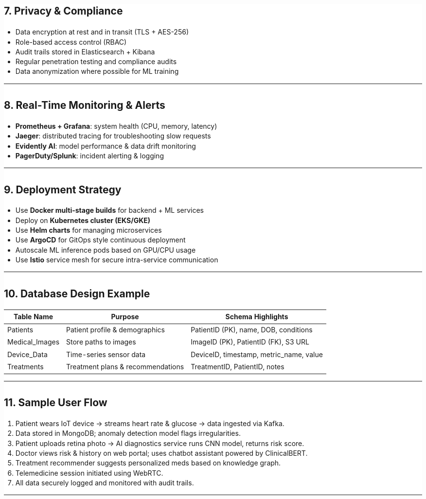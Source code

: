 ## 7. **Privacy & Compliance**

* Data encryption at rest and in transit (TLS + AES-256)
* Role-based access control (RBAC)
* Audit trails stored in Elasticsearch + Kibana
* Regular penetration testing and compliance audits
* Data anonymization where possible for ML training

---

## 8. **Real-Time Monitoring & Alerts**

* **Prometheus + Grafana**: system health (CPU, memory, latency)
* **Jaeger**: distributed tracing for troubleshooting slow requests
* **Evidently AI**: model performance & data drift monitoring
* **PagerDuty/Splunk**: incident alerting & logging

---

## 9. **Deployment Strategy**

* Use **Docker multi-stage builds** for backend + ML services
* Deploy on **Kubernetes cluster (EKS/GKE)**
* Use **Helm charts** for managing microservices
* Use **ArgoCD** for GitOps style continuous deployment
* Autoscale ML inference pods based on GPU/CPU usage
* Use **Istio** service mesh for secure intra-service communication

---

## 10. **Database Design Example**

| Table Name      | Purpose                           | Schema Highlights                        |
| --------------- | --------------------------------- | ---------------------------------------- |
| Patients        | Patient profile & demographics    | PatientID (PK), name, DOB, conditions    |
| Medical\_Images | Store paths to images             | ImageID (PK), PatientID (FK), S3 URL     |
| Device\_Data    | Time-series sensor data           | DeviceID, timestamp, metric\_name, value |
| Treatments      | Treatment plans & recommendations | TreatmentID, PatientID, notes            |

---

## 11. **Sample User Flow**

1. Patient wears IoT device → streams heart rate & glucose → data ingested via Kafka.
2. Data stored in MongoDB; anomaly detection model flags irregularities.
3. Patient uploads retina photo → AI diagnostics service runs CNN model, returns risk score.
4. Doctor views risk & history on web portal; uses chatbot assistant powered by ClinicalBERT.
5. Treatment recommender suggests personalized meds based on knowledge graph.
6. Telemedicine session initiated using WebRTC.
7. All data securely logged and monitored with audit trails.

---